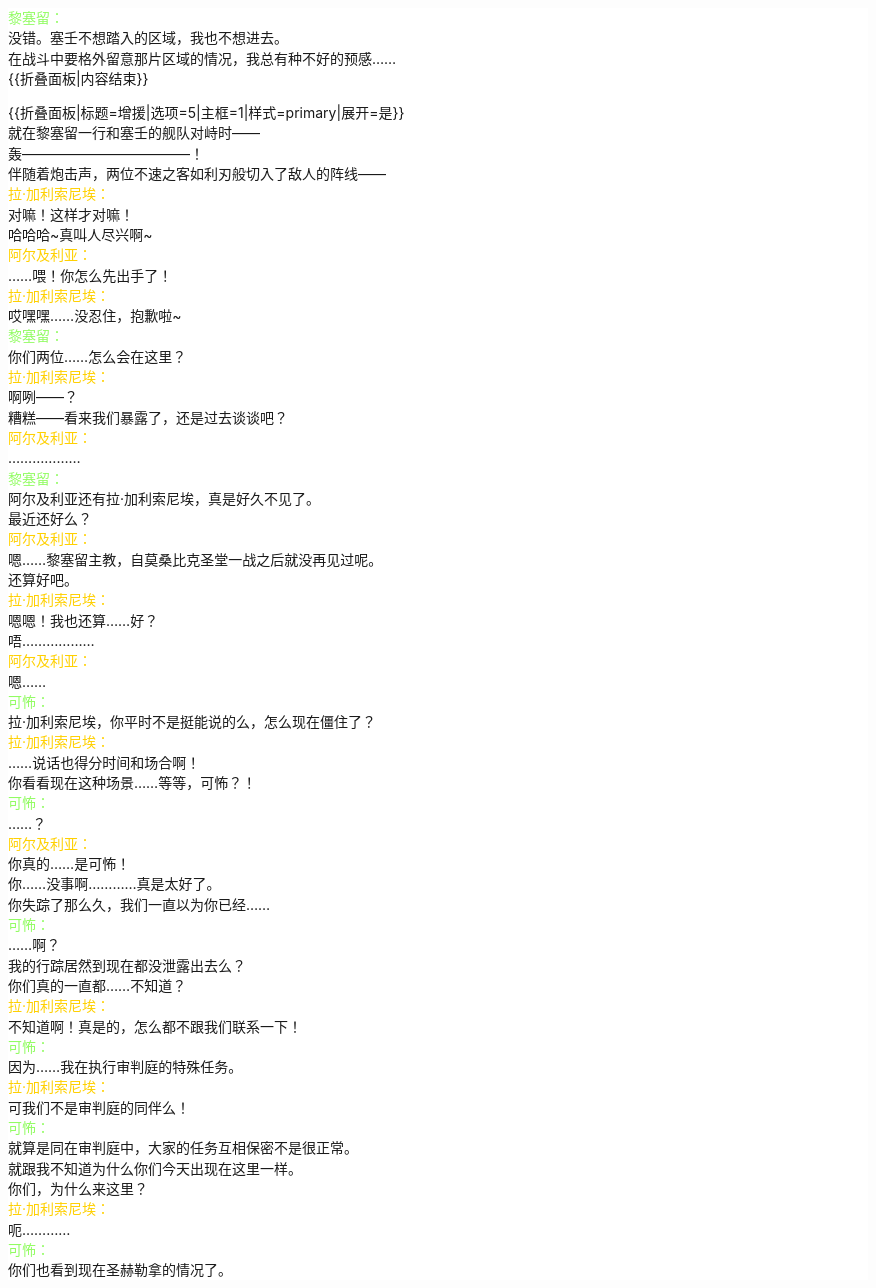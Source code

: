 <span style="color:#92fc63;">黎塞留：</span><br>
没错。塞壬不想踏入的区域，我也不想进去。<br>
在战斗中要格外留意那片区域的情况，我总有种不好的预感……<br>
{{折叠面板|内容结束}}

{{折叠面板|标题=增援|选项=5|主框=1|样式=primary|展开=是}}
<br>
就在黎塞留一行和塞壬的舰队对峙时——<br>
轰————————————！<br>
伴随着炮击声，两位不速之客如利刃般切入了敌人的阵线——<br>
<span style="color:#ffd000;">拉·加利索尼埃：</span><br>
对嘛！这样才对嘛！<br>
哈哈哈~真叫人尽兴啊~<br>
<span style="color:#ffd000;">阿尔及利亚：</span><br>
……喂！你怎么先出手了！<br>
<span style="color:#ffd000;">拉·加利索尼埃：</span><br>
哎嘿嘿……没忍住，抱歉啦~<br>
<span style="color:#92fc63;">黎塞留：</span><br>
你们两位……怎么会在这里？<br>
<span style="color:#ffd000;">拉·加利索尼埃：</span><br>
啊咧——？<br>
糟糕——看来我们暴露了，还是过去谈谈吧？<br>
<span style="color:#ffd000;">阿尔及利亚：</span><br>
………………<br>
<span style="color:#92fc63;">黎塞留：</span><br>
阿尔及利亚还有拉·加利索尼埃，真是好久不见了。<br>
最近还好么？<br>
<span style="color:#ffd000;">阿尔及利亚：</span><br>
嗯……黎塞留主教，自莫桑比克圣堂一战之后就没再见过呢。<br>
还算好吧。<br>
<span style="color:#ffd000;">拉·加利索尼埃：</span><br>
嗯嗯！我也还算……好？<br>
唔………………<br>
<span style="color:#ffd000;">阿尔及利亚：</span><br>
嗯……<br>
<span style="color:#92fc63;">可怖：</span><br>
拉·加利索尼埃，你平时不是挺能说的么，怎么现在僵住了？<br>
<span style="color:#ffd000;">拉·加利索尼埃：</span><br>
……说话也得分时间和场合啊！<br>
你看看现在这种场景……等等，可怖？！<br>
<span style="color:#92fc63;">可怖：</span><br>
……？<br>
<span style="color:#ffd000;">阿尔及利亚：</span><br>
你真的……是可怖！<br>
你……没事啊…………真是太好了。<br>
你失踪了那么久，我们一直以为你已经……<br>
<span style="color:#92fc63;">可怖：</span><br>
……啊？<br>
我的行踪居然到现在都没泄露出去么？<br>
你们真的一直都……不知道？<br>
<span style="color:#ffd000;">拉·加利索尼埃：</span><br>
不知道啊！真是的，怎么都不跟我们联系一下！<br>
<span style="color:#92fc63;">可怖：</span><br>
因为……我在执行审判庭的特殊任务。<br>
<span style="color:#ffd000;">拉·加利索尼埃：</span><br>
可我们不是审判庭的同伴么！<br>
<span style="color:#92fc63;">可怖：</span><br>
就算是同在审判庭中，大家的任务互相保密不是很正常。<br>
就跟我不知道为什么你们今天出现在这里一样。<br>
你们，为什么来这里？<br>
<span style="color:#ffd000;">拉·加利索尼埃：</span><br>
呃…………<br>
<span style="color:#92fc63;">可怖：</span><br>
你们也看到现在圣赫勒拿的情况了。<br>